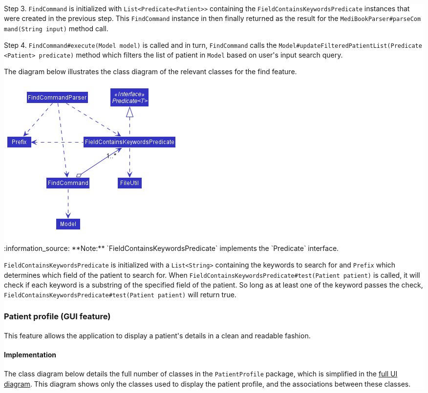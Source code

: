 Step 3. `FindCommand` is initialized with `List<Predicate<Patient>>` containing the `FieldContainsKeywordsPredicate`
instances that were created in the previous step. This `FindCommand` instance in then finally returned as the result for
the `MediBookParser#parseCommand(String input)` method call.

Step 4. `FindCommand#execute(Model model)` is called and in turn, `FindCommand` calls the
`Model#updateFilteredPatientList(Predicate<Patient> predicate)` method which filters the list of
patient in `Model` based on user's input search query.

The diagram below illustrates the class diagram of the relevant classes for the find feature.

![FindClassDiagram](images/FindClassDiagram.png)

<div markdown="span" class="alert alert-info">:information_source: **Note:**
`FieldContainsKeywordsPredicate` implements the `Predicate<Patient>` interface.
</div>

`FieldContainsKeywordsPredicate` is initialized with a `List<String>` containing the keywords to search for and `Prefix`
which determines which field of the patient to search for. When `FieldContainsKeywordsPredicate#test(Patient patient)`
is called, it will check if each keyword is a substring of the specified field of the patient. So long as at least one
of the keyword passes the check, `FieldContainsKeywordsPredicate#test(Patient patient)` will return true.

### Patient profile (GUI feature)
This feature allows the application to display a patient's details in a clean and readable fashion.

#### Implementation

The class diagram below details the full number of classes in the `PatientProfile` package, which is simplified in the [full UI diagram](#ui-component). 
This diagram shows only the classes used to display the patient profile, and the associations between these classes.